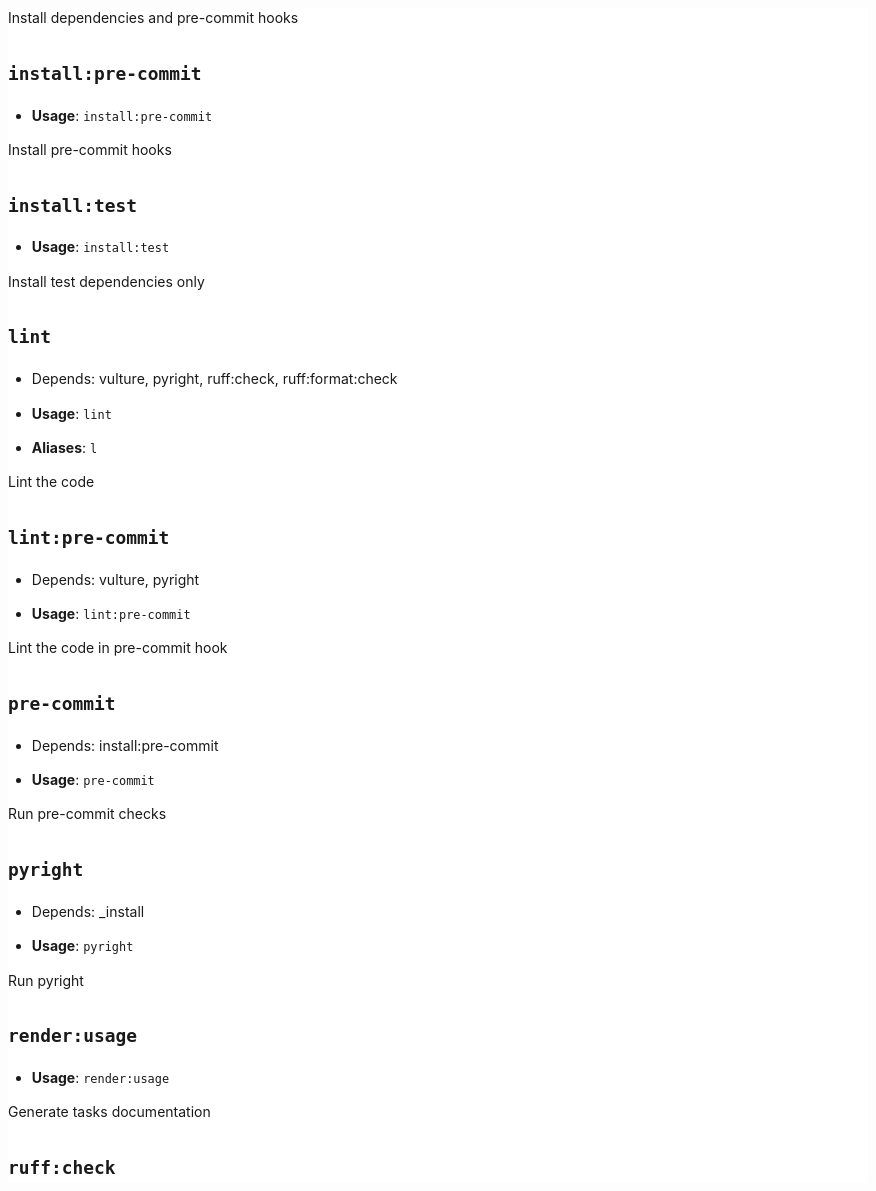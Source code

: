 Install dependencies and pre-commit hooks

## `install:pre-commit`

- **Usage**: `install:pre-commit`

Install pre-commit hooks

## `install:test`

- **Usage**: `install:test`

Install test dependencies only

## `lint`

- Depends: vulture, pyright, ruff:check, ruff:format:check

- **Usage**: `lint`
- **Aliases**: `l`

Lint the code

## `lint:pre-commit`

- Depends: vulture, pyright

- **Usage**: `lint:pre-commit`

Lint the code in pre-commit hook

## `pre-commit`

- Depends: install:pre-commit

- **Usage**: `pre-commit`

Run pre-commit checks

## `pyright`

- Depends: _install

- **Usage**: `pyright`

Run pyright

## `render:usage`

- **Usage**: `render:usage`

Generate tasks documentation

## `ruff:check`
